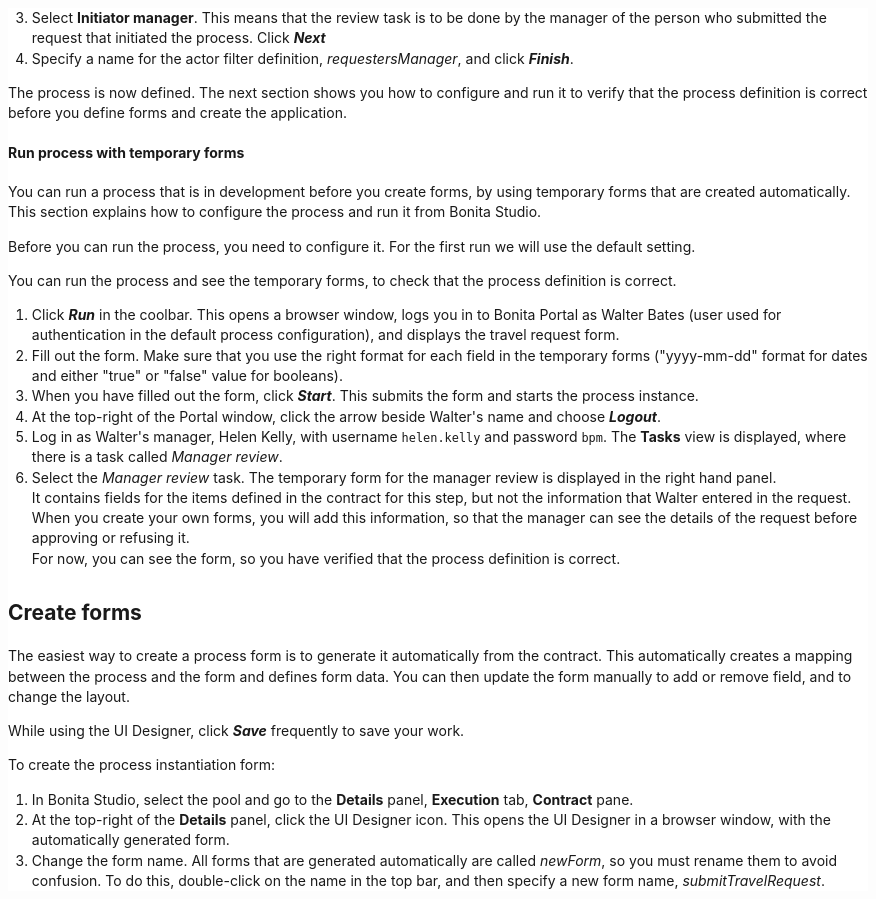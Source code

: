    3. Select **Initiator manager**. This means that the review task is to be done by the manager of the person who submitted the request that initiated the process. Click **_Next_**
   4. Specify a name for the actor filter definition, _requestersManager_, and click **_Finish_**.

The process is now defined. The next section shows you how to configure and run it to verify that the process definition is correct before you define forms and create the application.

#### Run process with temporary forms

You can run a process that is in development before you create forms, by using temporary forms that are created automatically.  
This section explains how to configure the process and run it from Bonita Studio.

Before you can run the process, you need to configure it. For the first run we will use the default setting.

You can run the process and see the temporary forms, to check that the process definition is correct.

1. Click **_Run_** in the coolbar. This opens a browser window, logs you in to Bonita Portal as Walter Bates (user used for authentication in the default process configuration), and displays the travel request form.
1. Fill out the form. Make sure that you use the right format for each field in the temporary forms ("yyyy-mm-dd" format for dates and either "true" or "false" value for booleans).
1. When you have filled out the form, click **_Start_**. This submits the form and starts the process instance.
1. At the top-right of the Portal window, click the arrow beside Walter's name and choose **_Logout_**.
1. Log in as Walter's manager, Helen Kelly, with username `helen.kelly` and password `bpm`. The **Tasks** view is displayed, where there is a task called _Manager review_.
1. Select the _Manager review_ task. The temporary form for the manager review is displayed in the right hand panel.  
It contains fields for the items defined in the contract for this step, but not the information that Walter entered in the request.  
When you create your own forms, you will add this information, so that the manager can see the details of the request before approving or refusing it.  
For now, you can see the form, so you have verified that the process definition is correct.

## Create forms

The easiest way to create a process form is to generate it automatically from the contract. This automatically creates a mapping between the process and the form and defines form data. You can then update the form manually to add or remove field, and to change the layout.

While using the UI Designer, click **_Save_** frequently to save your work.

To create the process instantiation form:

1. In Bonita Studio, select the pool and go to the **Details** panel, **Execution** tab, **Contract** pane.
2. At the top-right of the **Details** panel, click the UI Designer icon. This opens the UI Designer in a browser window, with the automatically generated form.
3. Change the form name. All forms that are generated automatically are called _newForm_, so you must rename them to avoid confusion.
To do this, double-click on the name in the top bar, and then specify a new form name, _submitTravelRequest_.

